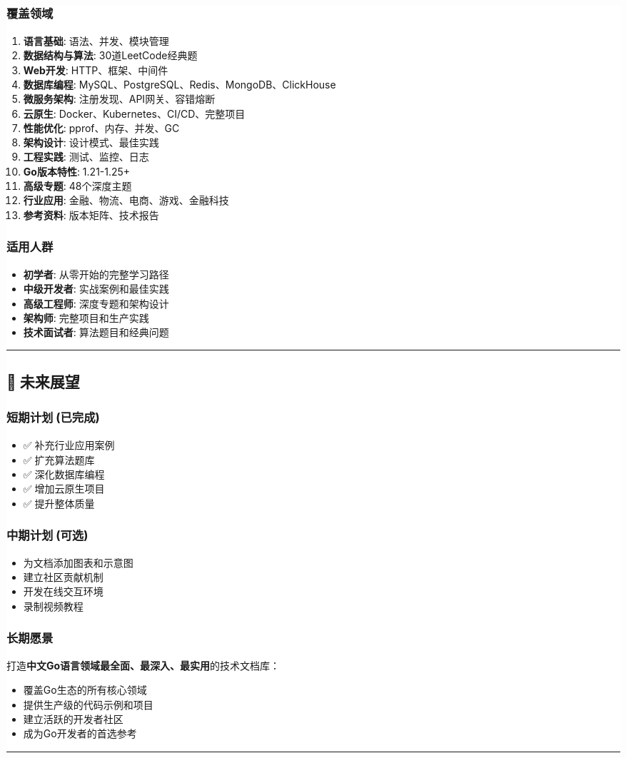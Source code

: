 ### 覆盖领域

1. **语言基础**: 语法、并发、模块管理
2. **数据结构与算法**: 30道LeetCode经典题
3. **Web开发**: HTTP、框架、中间件
4. **数据库编程**: MySQL、PostgreSQL、Redis、MongoDB、ClickHouse
5. **微服务架构**: 注册发现、API网关、容错熔断
6. **云原生**: Docker、Kubernetes、CI/CD、完整项目
7. **性能优化**: pprof、内存、并发、GC
8. **架构设计**: 设计模式、最佳实践
9. **工程实践**: 测试、监控、日志
10. **Go版本特性**: 1.21-1.25+
11. **高级专题**: 48个深度主题
12. **行业应用**: 金融、物流、电商、游戏、金融科技
13. **参考资料**: 版本矩阵、技术报告

### 适用人群

- **初学者**: 从零开始的完整学习路径
- **中级开发者**: 实战案例和最佳实践
- **高级工程师**: 深度专题和架构设计
- **架构师**: 完整项目和生产实践
- **技术面试者**: 算法题目和经典问题

---

## 🔮 未来展望

### 短期计划 (已完成)

- ✅ 补充行业应用案例
- ✅ 扩充算法题库
- ✅ 深化数据库编程
- ✅ 增加云原生项目
- ✅ 提升整体质量

### 中期计划 (可选)

- 为文档添加图表和示意图
- 建立社区贡献机制
- 开发在线交互环境
- 录制视频教程

### 长期愿景

打造**中文Go语言领域最全面、最深入、最实用**的技术文档库：

- 覆盖Go生态的所有核心领域
- 提供生产级的代码示例和项目
- 建立活跃的开发者社区
- 成为Go开发者的首选参考

---